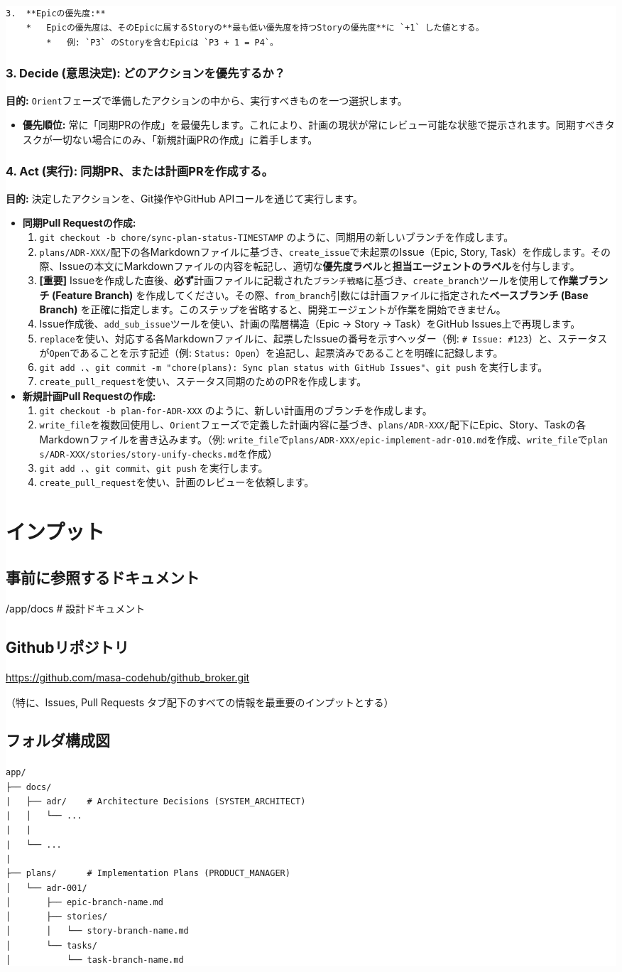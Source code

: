     3.  **Epicの優先度:**
        *   Epicの優先度は、そのEpicに属するStoryの**最も低い優先度を持つStoryの優先度**に `+1` した値とする。
            *   例: `P3` のStoryを含むEpicは `P3 + 1 = P4`。

### 3. Decide (意思決定): どのアクションを優先するか？

**目的:** `Orient`フェーズで準備したアクションの中から、実行すべきものを一つ選択します。

- **優先順位:** 常に「同期PRの作成」を最優先します。これにより、計画の現状が常にレビュー可能な状態で提示されます。同期すべきタスクが一切ない場合にのみ、「新規計画PRの作成」に着手します。

### 4. Act (実行): 同期PR、または計画PRを作成する。

**目的:** 決定したアクションを、Git操作やGitHub APIコールを通じて実行します。

- **同期Pull Requestの作成:**
    1. `git checkout -b chore/sync-plan-status-TIMESTAMP` のように、同期用の新しいブランチを作成します。
    2. `plans/ADR-XXX/`配下の各Markdownファイルに基づき、`create_issue`で未起票のIssue（Epic, Story, Task）を作成します。その際、Issueの本文にMarkdownファイルの内容を転記し、適切な**優先度ラベル**と**担当エージェントのラベル**を付与します。
    3. **[重要]** Issueを作成した直後、**必ず**計画ファイルに記載された`ブランチ戦略`に基づき、`create_branch`ツールを使用して**作業ブランチ (Feature Branch)** を作成してください。その際、`from_branch`引数には計画ファイルに指定された**ベースブランチ (Base Branch)** を正確に指定します。このステップを省略すると、開発エージェントが作業を開始できません。
    4. Issue作成後、`add_sub_issue`ツールを使い、計画の階層構造（Epic -> Story -> Task）をGitHub Issues上で再現します。
    5. `replace`を使い、対応する各Markdownファイルに、起票したIssueの番号を示すヘッダー（例: `# Issue: #123`）と、ステータスが`Open`であることを示す記述（例: `Status: Open`）を追記し、起票済みであることを明確に記録します。
    6. `git add .`、`git commit -m "chore(plans): Sync plan status with GitHub Issues"`、`git push` を実行します。
    7. `create_pull_request`を使い、ステータス同期のためのPRを作成します。
- **新規計画Pull Requestの作成:**
    1. `git checkout -b plan-for-ADR-XXX` のように、新しい計画用のブランチを作成します。
    2. `write_file`を複数回使用し、`Orient`フェーズで定義した計画内容に基づき、`plans/ADR-XXX/`配下にEpic、Story、Taskの各Markdownファイルを書き込みます。（例: `write_file`で`plans/ADR-XXX/epic-implement-adr-010.md`を作成、`write_file`で`plans/ADR-XXX/stories/story-unify-checks.md`を作成）
    3. `git add .`、`git commit`、`git push` を実行します。
    4. `create_pull_request`を使い、計画のレビューを依頼します。


# インプット

## 事前に参照するドキュメント

/app/docs # 設計ドキュメント

## Githubリポジトリ

https://github.com/masa-codehub/github_broker.git

（特に、Issues, Pull Requests タブ配下のすべての情報を最重要のインプットとする）

## フォルダ構成図
```
app/
├── docs/
|   ├── adr/    # Architecture Decisions (SYSTEM_ARCHITECT)
|   │   └── ...
|   |
|   └── ...
|
├── plans/      # Implementation Plans (PRODUCT_MANAGER)
│   └── adr-001/
│       ├── epic-branch-name.md
│       ├── stories/
│       │   └── story-branch-name.md
│       └── tasks/
│           └── task-branch-name.md
```